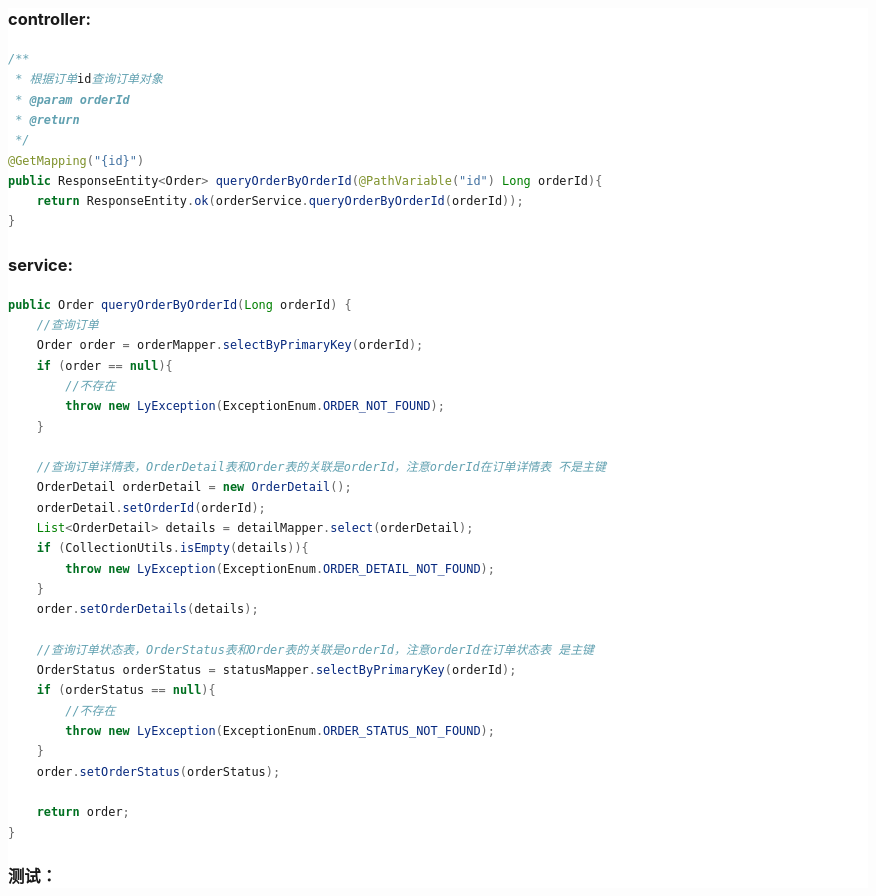 



### controller:

```java
/**
 * 根据订单id查询订单对象
 * @param orderId
 * @return
 */
@GetMapping("{id}")
public ResponseEntity<Order> queryOrderByOrderId(@PathVariable("id") Long orderId){
    return ResponseEntity.ok(orderService.queryOrderByOrderId(orderId));
}
```

### service:

```java
public Order queryOrderByOrderId(Long orderId) {
    //查询订单
    Order order = orderMapper.selectByPrimaryKey(orderId);
    if (order == null){
        //不存在
        throw new LyException(ExceptionEnum.ORDER_NOT_FOUND);
    }

    //查询订单详情表，OrderDetail表和Order表的关联是orderId，注意orderId在订单详情表 不是主键
    OrderDetail orderDetail = new OrderDetail();
    orderDetail.setOrderId(orderId);
    List<OrderDetail> details = detailMapper.select(orderDetail);
    if (CollectionUtils.isEmpty(details)){
        throw new LyException(ExceptionEnum.ORDER_DETAIL_NOT_FOUND);
    }
    order.setOrderDetails(details);

    //查询订单状态表，OrderStatus表和Order表的关联是orderId，注意orderId在订单状态表 是主键
    OrderStatus orderStatus = statusMapper.selectByPrimaryKey(orderId);
    if (orderStatus == null){
        //不存在
        throw new LyException(ExceptionEnum.ORDER_STATUS_NOT_FOUND);
    }
    order.setOrderStatus(orderStatus);

    return order;
}
```



### 测试：
